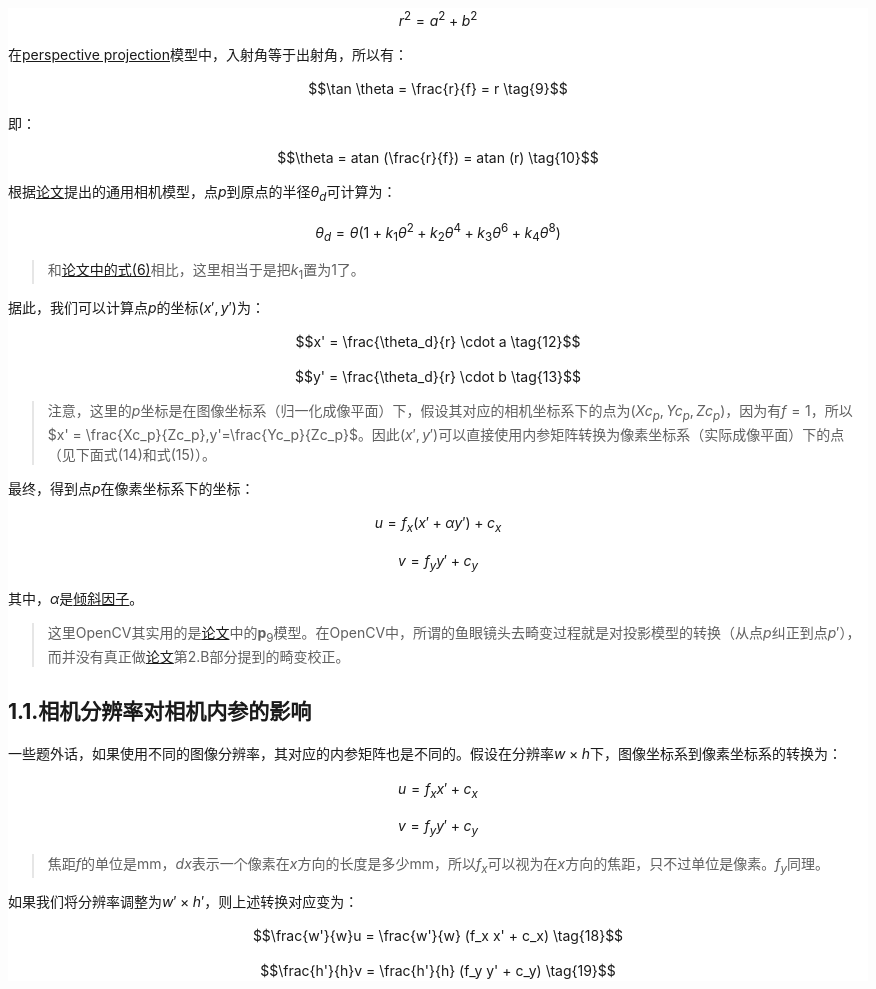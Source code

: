$$r^2 = a^2 + b^2 \tag{8}$$

在[perspective projection](https://shichaoxin.com/2024/07/30/%E8%AE%BA%E6%96%87%E9%98%85%E8%AF%BB-A-Generic-Camera-Model-and-Calibration-Method-for-Conventional,-Wide-Angle,-and-Fish-Eye-Lenses/#2aradially-symmetric-model)模型中，入射角等于出射角，所以有：

$$\tan \theta = \frac{r}{f} = r \tag{9}$$

即：

$$\theta = atan (\frac{r}{f}) = atan (r) \tag{10}$$

根据[论文](https://shichaoxin.com/2024/07/30/%E8%AE%BA%E6%96%87%E9%98%85%E8%AF%BB-A-Generic-Camera-Model-and-Calibration-Method-for-Conventional,-Wide-Angle,-and-Fish-Eye-Lenses/)提出的通用相机模型，点$p$到原点的半径$\theta_d$可计算为：

$$\theta_d = \theta (1 + k_1\theta^2 + k_2 \theta^4+k_3\theta^6 +k_4\theta^8) \tag{11}$$

>和[论文中的式(6)](https://shichaoxin.com/2024/07/30/%E8%AE%BA%E6%96%87%E9%98%85%E8%AF%BB-A-Generic-Camera-Model-and-Calibration-Method-for-Conventional,-Wide-Angle,-and-Fish-Eye-Lenses/)相比，这里相当于是把$k_1$置为1了。

据此，我们可以计算点$p$的坐标$(x',y')$为：

$$x' = \frac{\theta_d}{r} \cdot a \tag{12}$$

$$y' = \frac{\theta_d}{r} \cdot b \tag{13}$$

>注意，这里的$p$坐标是在图像坐标系（归一化成像平面）下，假设其对应的相机坐标系下的点为$(Xc_p,Yc_p,Zc_p)$，因为有$f=1$，所以$x' = \frac{Xc_p}{Zc_p},y'=\frac{Yc_p}{Zc_p}$。因此$(x',y')$可以直接使用内参矩阵转换为像素坐标系（实际成像平面）下的点（见下面式(14)和式(15)）。

最终，得到点$p$在像素坐标系下的坐标：

$$u = f_x(x'+\alpha y')+c_x \tag{14}$$

$$v = f_y y' + c_y \tag{15}$$

其中，$\alpha$是[倾斜因子](https://shichaoxin.com/2022/12/16/%E7%9B%B8%E6%9C%BA%E6%A0%87%E5%AE%9A-%E5%BC%A0%E6%AD%A3%E5%8F%8B%E6%A0%87%E5%AE%9A%E6%B3%95/#2%E5%80%BE%E6%96%9C%E5%9B%A0%E5%AD%90)。

>这里OpenCV其实用的是[论文](https://shichaoxin.com/2024/07/30/%E8%AE%BA%E6%96%87%E9%98%85%E8%AF%BB-A-Generic-Camera-Model-and-Calibration-Method-for-Conventional,-Wide-Angle,-and-Fish-Eye-Lenses/)中的$\mathbf{p}_9$模型。在OpenCV中，所谓的鱼眼镜头去畸变过程就是对投影模型的转换（从点$p$纠正到点$p'$），而并没有真正做[论文](https://shichaoxin.com/2024/07/30/%E8%AE%BA%E6%96%87%E9%98%85%E8%AF%BB-A-Generic-Camera-Model-and-Calibration-Method-for-Conventional,-Wide-Angle,-and-Fish-Eye-Lenses/)第2.B部分提到的畸变校正。

## 1.1.相机分辨率对相机内参的影响

一些题外话，如果使用不同的图像分辨率，其对应的内参矩阵也是不同的。假设在分辨率$w \times h$下，图像坐标系到像素坐标系的转换为：

$$u = f_x x' + c_x \tag{16}$$

$$v = f_y y' + c_y \tag{17}$$

>焦距$f$的单位是mm，$dx$表示一个像素在$x$方向的长度是多少mm，所以$f_x$可以视为在$x$方向的焦距，只不过单位是像素。$f_y$同理。

如果我们将分辨率调整为$w' \times h'$，则上述转换对应变为：

$$\frac{w'}{w}u = \frac{w'}{w} (f_x x' + c_x) \tag{18}$$

$$\frac{h'}{h}v = \frac{h'}{h} (f_y y' + c_y) \tag{19}$$
